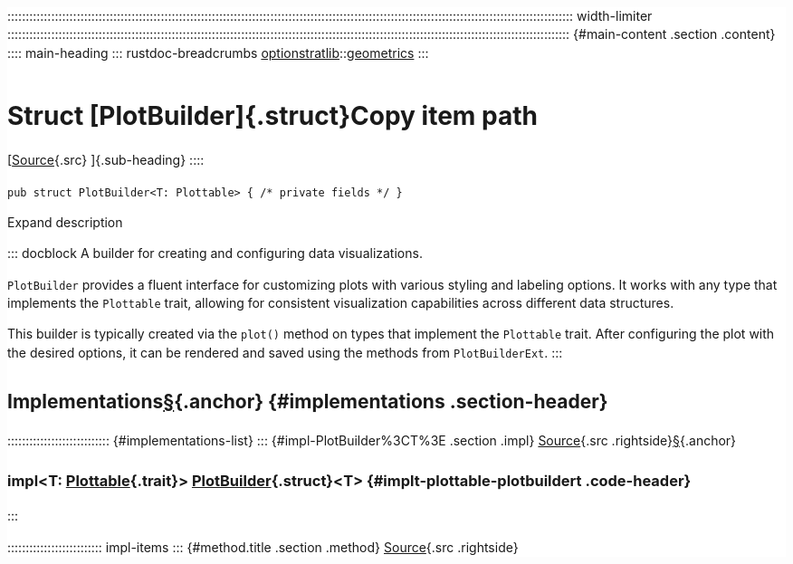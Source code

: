 ::::::::::::::::::::::::::::::::::::::::::::::::::::::::::::::::::::::::::::::::::::::::::::::::::::::::::::::::::::::::::::::::::::::::::::::::::::::::::: width-limiter
:::::::::::::::::::::::::::::::::::::::::::::::::::::::::::::::::::::::::::::::::::::::::::::::::::::::::::::::::::::::::::::::::::::::::::::::::::::::::: {#main-content .section .content}
:::: main-heading
::: rustdoc-breadcrumbs
[optionstratlib](../index.html)::[geometrics](index.html)
:::

# Struct [PlotBuilder]{.struct}Copy item path

[[Source](../../src/optionstratlib/geometrics/visualization/plotters.rs.html#114-128){.src}
]{.sub-heading}
::::

``` {.rust .item-decl}
pub struct PlotBuilder<T: Plottable> { /* private fields */ }
```

Expand description

::: docblock
A builder for creating and configuring data visualizations.

`PlotBuilder` provides a fluent interface for customizing plots with
various styling and labeling options. It works with any type that
implements the `Plottable` trait, allowing for consistent visualization
capabilities across different data structures.

This builder is typically created via the `plot()` method on types that
implement the `Plottable` trait. After configuring the plot with the
desired options, it can be rendered and saved using the methods from
`PlotBuilderExt`.
:::

## Implementations[§](#implementations){.anchor} {#implementations .section-header}

:::::::::::::::::::::::::::: {#implementations-list}
::: {#impl-PlotBuilder%3CT%3E .section .impl}
[Source](../../src/optionstratlib/geometrics/visualization/plotters.rs.html#130-310){.src
.rightside}[§](#impl-PlotBuilder%3CT%3E){.anchor}

### impl\<T: [Plottable](trait.Plottable.html "trait optionstratlib::geometrics::Plottable"){.trait}\> [PlotBuilder](struct.PlotBuilder.html "struct optionstratlib::geometrics::PlotBuilder"){.struct}\<T\> {#implt-plottable-plotbuildert .code-header}
:::

:::::::::::::::::::::::::: impl-items
::: {#method.title .section .method}
[Source](../../src/optionstratlib/geometrics/visualization/plotters.rs.html#141-144){.src
.rightside}
